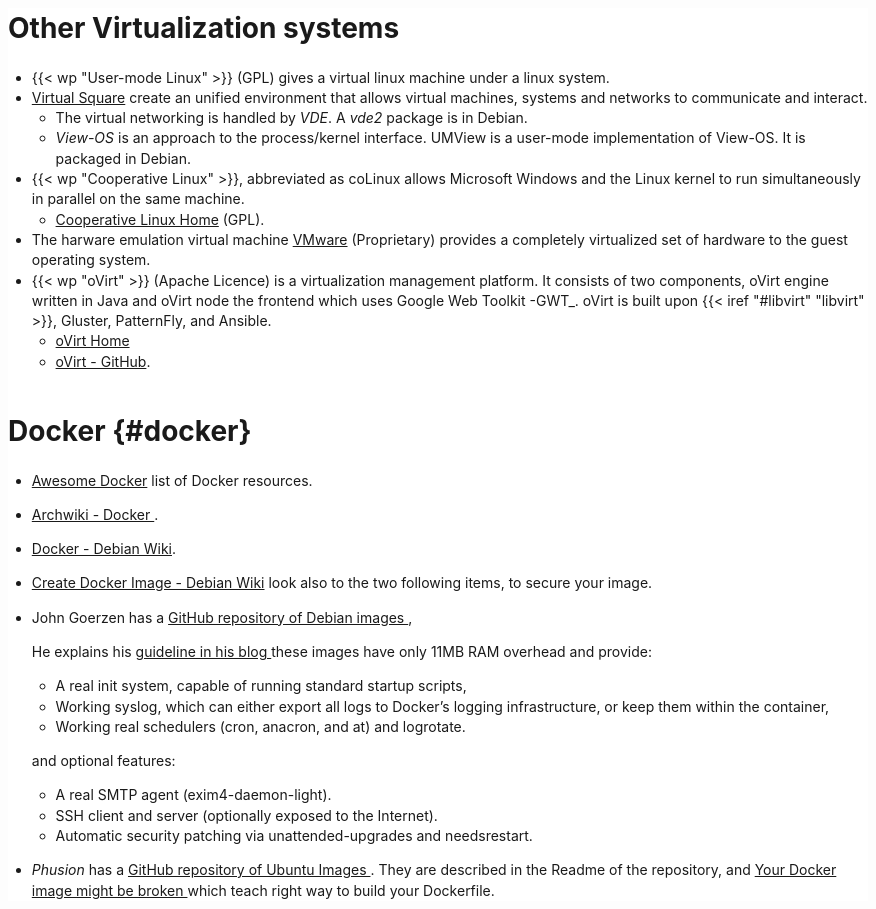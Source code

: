 # Other Virtualization systems
-   {{< wp "User-mode Linux" >}} (GPL)
    gives a virtual linux machine under a linux system.
-   [Virtual Square](http://wiki.virtualsquare.org/)
    create an unified environment that allows virtual machines,
    systems and networks to communicate and interact.
    -   The virtual networking is handled by _VDE_. A _vde2_ package is in Debian.
    -   _View-OS_ is an approach to the process/kernel interface.
        UMView is a user-mode implementation of View-OS. It is packaged in Debian.
-   {{< wp "Cooperative Linux" >}}, abbreviated as coLinux allows Microsoft
    Windows and the Linux kernel to run simultaneously in parallel on the same machine.
    -   [Cooperative Linux Home](http://colinux.org/) (GPL).
-   <a name="vmware"></a>The harware emulation virtual machine
    [VMware](http://en.wikipedia.org/wiki/VMware) (Proprietary)
    provides a completely virtualized set of hardware to the guest
    operating system.
-   {{< wp "oVirt" >}} (Apache Licence) is a  virtualization management platform. It
    consists of two components, oVirt engine written in Java and oVirt node the frontend
    which uses Google Web Toolkit -GWT_. oVirt is built upon
    {{< iref "#libvirt" "libvirt" >}}, Gluster, PatternFly, and Ansible.
    -   [oVirt Home](http://www.ovirt.org/)
    -   [oVirt - GitHub](https://github.com/oVirt).


# Docker {#docker}

-   [Awesome Docker](https://github.com/veggiemonk/awesome-docker)
    list of Docker resources.
-   [Archwiki - Docker
    ](https://wiki.archlinux.org/index.php/Docker).
-   [Docker - Debian Wiki](https://wiki.debian.org/Docker).
-   [Create Docker Image - Debian Wiki](https://wiki.debian.org/Cloud/CreateDockerImage)
    look also to the two following items, to secure your image.
-   John Goerzen has a [GitHub repository of Debian images
    ](https://github.com/jgoerzen/docker-debian-base),

    He explains his [guideline in his blog
    ](https://changelog.complete.org/archives/9794-fixing-the-problems-with-docker-images)
    these images have  only 11MB RAM overhead and provide:
    -   A real init system, capable of running standard startup scripts,
    -   Working syslog, which can either export all logs to Docker’s logging
        infrastructure, or keep them within the container,
    -   Working real schedulers (cron, anacron, and at) and logrotate.

    and optional features:
    -   A real SMTP agent (exim4-daemon-light).
    -   SSH client and server (optionally exposed to the Internet).
    -   Automatic security patching via unattended-upgrades and needsrestart.

-   _Phusion_ has a  [GitHub repository of Ubuntu Images
    ](https://github.com/phusion/baseimage-docker). They are described in the Readme of
    the repository, and [Your Docker image might be broken
    ](http://phusion.github.io/baseimage-docker/) which teach right way to build your
    Dockerfile.
